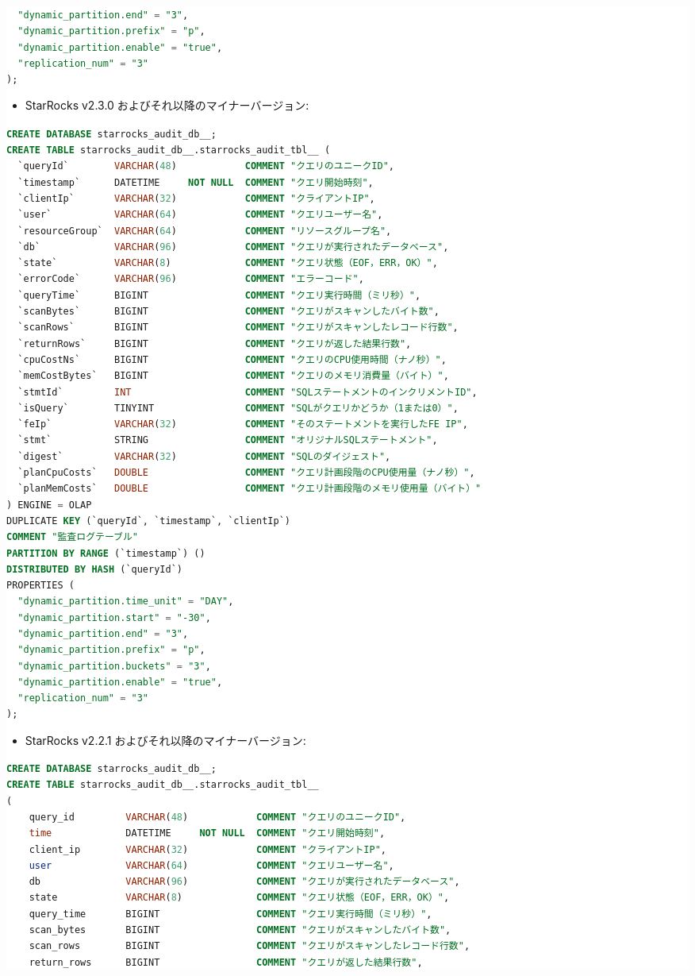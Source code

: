 ```SQL
  "dynamic_partition.end" = "3",
  "dynamic_partition.prefix" = "p",
  "dynamic_partition.enable" = "true",
  "replication_num" = "3"
);
```

- StarRocks v2.3.0 およびそれ以降のマイナーバージョン:

```SQL
CREATE DATABASE starrocks_audit_db__;
CREATE TABLE starrocks_audit_db__.starrocks_audit_tbl__ (
  `queryId`        VARCHAR(48)            COMMENT "クエリのユニークID",
  `timestamp`      DATETIME     NOT NULL  COMMENT "クエリ開始時刻",
  `clientIp`       VARCHAR(32)            COMMENT "クライアントIP",
  `user`           VARCHAR(64)            COMMENT "クエリユーザー名",
  `resourceGroup`  VARCHAR(64)            COMMENT "リソースグループ名",
  `db`             VARCHAR(96)            COMMENT "クエリが実行されたデータベース",
  `state`          VARCHAR(8)             COMMENT "クエリ状態（EOF，ERR，OK）",
  `errorCode`      VARCHAR(96)            COMMENT "エラーコード",
  `queryTime`      BIGINT                 COMMENT "クエリ実行時間（ミリ秒）",
  `scanBytes`      BIGINT                 COMMENT "クエリがスキャンしたバイト数",
  `scanRows`       BIGINT                 COMMENT "クエリがスキャンしたレコード行数",
  `returnRows`     BIGINT                 COMMENT "クエリが返した結果行数",
  `cpuCostNs`      BIGINT                 COMMENT "クエリのCPU使用時間（ナノ秒）",
  `memCostBytes`   BIGINT                 COMMENT "クエリのメモリ消費量（バイト）",
  `stmtId`         INT                    COMMENT "SQLステートメントのインクリメントID",
  `isQuery`        TINYINT                COMMENT "SQLがクエリかどうか（1または0）",
  `feIp`           VARCHAR(32)            COMMENT "そのステートメントを実行したFE IP",
  `stmt`           STRING                 COMMENT "オリジナルSQLステートメント",
  `digest`         VARCHAR(32)            COMMENT "SQLのダイジェスト",
  `planCpuCosts`   DOUBLE                 COMMENT "クエリ計画段階のCPU使用量（ナノ秒）",
  `planMemCosts`   DOUBLE                 COMMENT "クエリ計画段階のメモリ使用量（バイト）"
) ENGINE = OLAP
DUPLICATE KEY (`queryId`, `timestamp`, `clientIp`)
COMMENT "監査ログテーブル"
PARTITION BY RANGE (`timestamp`) ()
DISTRIBUTED BY HASH (`queryId`)
PROPERTIES (
  "dynamic_partition.time_unit" = "DAY",
  "dynamic_partition.start" = "-30",
  "dynamic_partition.end" = "3",
  "dynamic_partition.prefix" = "p",
  "dynamic_partition.buckets" = "3",
  "dynamic_partition.enable" = "true",
  "replication_num" = "3"
);
```

- StarRocks v2.2.1 およびそれ以降のマイナーバージョン:

```SQL
CREATE DATABASE starrocks_audit_db__;
CREATE TABLE starrocks_audit_db__.starrocks_audit_tbl__
(
    query_id         VARCHAR(48)            COMMENT "クエリのユニークID",
    time             DATETIME     NOT NULL  COMMENT "クエリ開始時刻",
    client_ip        VARCHAR(32)            COMMENT "クライアントIP",
    user             VARCHAR(64)            COMMENT "クエリユーザー名",
    db               VARCHAR(96)            COMMENT "クエリが実行されたデータベース",
    state            VARCHAR(8)             COMMENT "クエリ状態（EOF，ERR，OK）",
    query_time       BIGINT                 COMMENT "クエリ実行時間（ミリ秒）",
    scan_bytes       BIGINT                 COMMENT "クエリがスキャンしたバイト数",
    scan_rows        BIGINT                 COMMENT "クエリがスキャンしたレコード行数",
    return_rows      BIGINT                 COMMENT "クエリが返した結果行数",
```